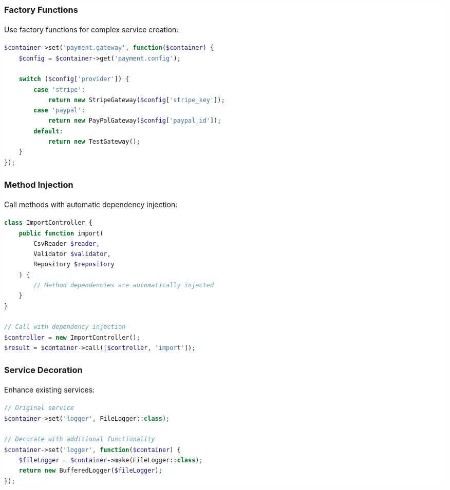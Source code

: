 ### Factory Functions

Use factory functions for complex service creation:

```php
$container->set('payment.gateway', function($container) {
    $config = $container->get('payment.config');
    
    switch ($config['provider']) {
        case 'stripe':
            return new StripeGateway($config['stripe_key']);
        case 'paypal':
            return new PayPalGateway($config['paypal_id']);
        default:
            return new TestGateway();
    }
});
```

### Method Injection

Call methods with automatic dependency injection:

```php
class ImportController {
    public function import(
        CsvReader $reader, 
        Validator $validator,
        Repository $repository
    ) {
        // Method dependencies are automatically injected
    }
}

// Call with dependency injection
$controller = new ImportController();
$result = $container->call([$controller, 'import']);
```

### Service Decoration

Enhance existing services:

```php
// Original service
$container->set('logger', FileLogger::class);

// Decorate with additional functionality
$container->set('logger', function($container) {
    $fileLogger = $container->make(FileLogger::class);
    return new BufferedLogger($fileLogger);
});
```
